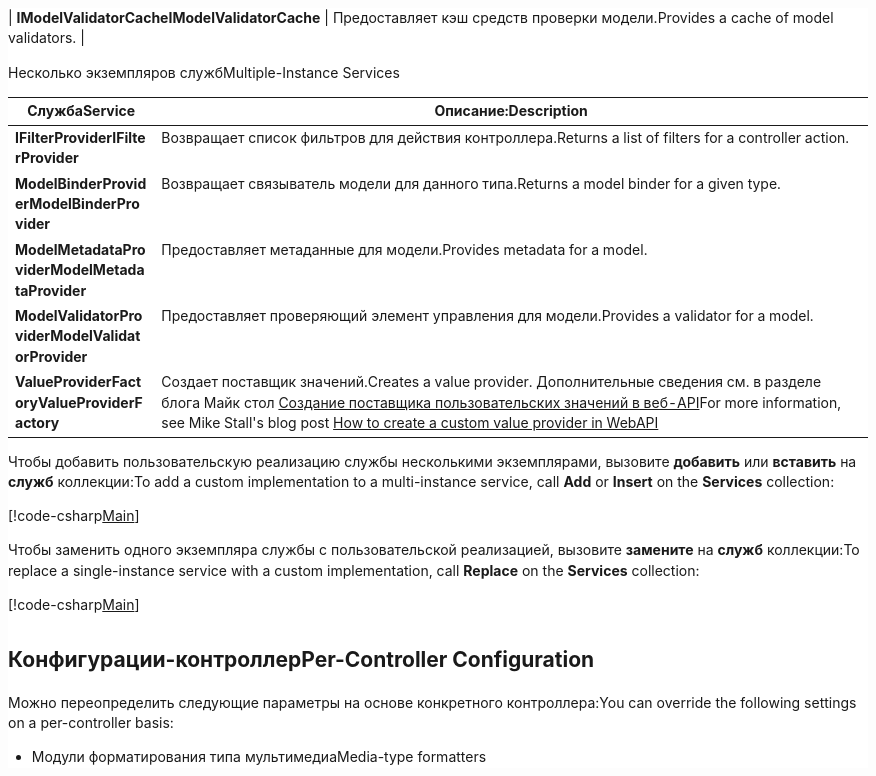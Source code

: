 | <span data-ttu-id="c31c5-203">**IModelValidatorCache**</span><span class="sxs-lookup"><span data-stu-id="c31c5-203">**IModelValidatorCache**</span></span> | <span data-ttu-id="c31c5-204">Предоставляет кэш средств проверки модели.</span><span class="sxs-lookup"><span data-stu-id="c31c5-204">Provides a cache of model validators.</span></span> |

<span data-ttu-id="c31c5-205">Несколько экземпляров служб</span><span class="sxs-lookup"><span data-stu-id="c31c5-205">Multiple-Instance Services</span></span>


|                 <span data-ttu-id="c31c5-206">Служба</span><span class="sxs-lookup"><span data-stu-id="c31c5-206">Service</span></span>                 |                                                                                                              <span data-ttu-id="c31c5-207">Описание:</span><span class="sxs-lookup"><span data-stu-id="c31c5-207">Description</span></span>                                                                                                               |
|-----------------------------------------|----------------------------------------------------------------------------------------------------------------------------------------------------------------------------------------------------------------------------------------|
|    <span data-ttu-id="c31c5-208"><strong>IFilterProvider</strong></span><span class="sxs-lookup"><span data-stu-id="c31c5-208"><strong>IFilterProvider</strong></span></span>     |                                                                                           <span data-ttu-id="c31c5-209">Возвращает список фильтров для действия контроллера.</span><span class="sxs-lookup"><span data-stu-id="c31c5-209">Returns a list of filters for a controller action.</span></span>                                                                                           |
|  <span data-ttu-id="c31c5-210"><strong>ModelBinderProvider</strong></span><span class="sxs-lookup"><span data-stu-id="c31c5-210"><strong>ModelBinderProvider</strong></span></span>   |                                                                                                <span data-ttu-id="c31c5-211">Возвращает связыватель модели для данного типа.</span><span class="sxs-lookup"><span data-stu-id="c31c5-211">Returns a model binder for a given type.</span></span>                                                                                                |
| <span data-ttu-id="c31c5-212"><strong>ModelMetadataProvider</strong></span><span class="sxs-lookup"><span data-stu-id="c31c5-212"><strong>ModelMetadataProvider</strong></span></span>  |                                                                                                     <span data-ttu-id="c31c5-213">Предоставляет метаданные для модели.</span><span class="sxs-lookup"><span data-stu-id="c31c5-213">Provides metadata for a model.</span></span>                                                                                                     |
| <span data-ttu-id="c31c5-214"><strong>ModelValidatorProvider</strong></span><span class="sxs-lookup"><span data-stu-id="c31c5-214"><strong>ModelValidatorProvider</strong></span></span> |                                                                                                   <span data-ttu-id="c31c5-215">Предоставляет проверяющий элемент управления для модели.</span><span class="sxs-lookup"><span data-stu-id="c31c5-215">Provides a validator for a model.</span></span>                                                                                                    |
|  <span data-ttu-id="c31c5-216"><strong>ValueProviderFactory</strong></span><span class="sxs-lookup"><span data-stu-id="c31c5-216"><strong>ValueProviderFactory</strong></span></span>  | <span data-ttu-id="c31c5-217">Создает поставщик значений.</span><span class="sxs-lookup"><span data-stu-id="c31c5-217">Creates a value provider.</span></span> <span data-ttu-id="c31c5-218">Дополнительные сведения см. в разделе блога Майк стол [Создание поставщика пользовательских значений в веб-API](https://blogs.msdn.com/b/jmstall/archive/2012/04/23/how-to-create-a-custom-value-provider-in-webapi.aspx)</span><span class="sxs-lookup"><span data-stu-id="c31c5-218">For more information, see Mike Stall's blog post [How to create a custom value provider in WebAPI](https://blogs.msdn.com/b/jmstall/archive/2012/04/23/how-to-create-a-custom-value-provider-in-webapi.aspx)</span></span> |

<span data-ttu-id="c31c5-219">Чтобы добавить пользовательскую реализацию службы несколькими экземплярами, вызовите **добавить** или **вставить** на **служб** коллекции:</span><span class="sxs-lookup"><span data-stu-id="c31c5-219">To add a custom implementation to a multi-instance service, call **Add** or **Insert** on the **Services** collection:</span></span>

[!code-csharp[Main](configuring-aspnet-web-api/samples/sample5.cs)]

<span data-ttu-id="c31c5-220">Чтобы заменить одного экземпляра службы с пользовательской реализацией, вызовите **замените** на **служб** коллекции:</span><span class="sxs-lookup"><span data-stu-id="c31c5-220">To replace a single-instance service with a custom implementation, call **Replace** on the **Services** collection:</span></span>

[!code-csharp[Main](configuring-aspnet-web-api/samples/sample6.cs)]

<a id="percontrollerconfig"></a>
## <a name="per-controller-configuration"></a><span data-ttu-id="c31c5-221">Конфигурации-контроллер</span><span class="sxs-lookup"><span data-stu-id="c31c5-221">Per-Controller Configuration</span></span>

<span data-ttu-id="c31c5-222">Можно переопределить следующие параметры на основе конкретного контроллера:</span><span class="sxs-lookup"><span data-stu-id="c31c5-222">You can override the following settings on a per-controller basis:</span></span>

- <span data-ttu-id="c31c5-223">Модули форматирования типа мультимедиа</span><span class="sxs-lookup"><span data-stu-id="c31c5-223">Media-type formatters</span></span>